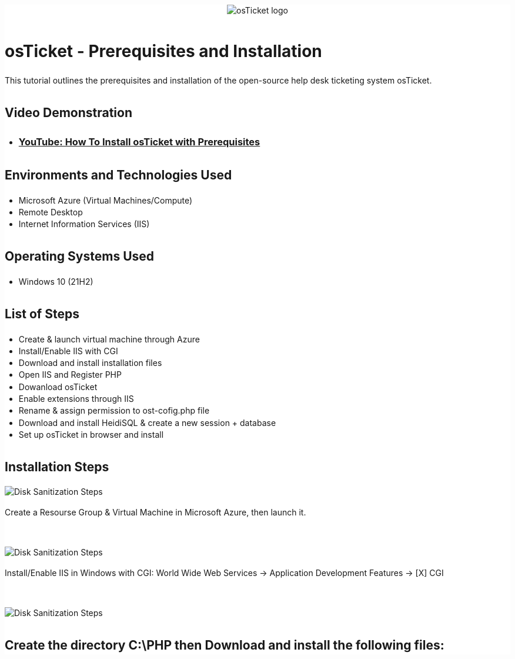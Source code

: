 <p align="center">
<img src="https://i.imgur.com/Clzj7Xs.png" alt="osTicket logo"/>
</p>

<h1>osTicket - Prerequisites and Installation</h1>
This tutorial outlines the prerequisites and installation of the open-source help desk ticketing system osTicket.<br />


<h2>Video Demonstration</h2>

- ### [YouTube: How To Install osTicket with Prerequisites](https://www.youtube.com)

<h2>Environments and Technologies Used</h2>

- Microsoft Azure (Virtual Machines/Compute)
- Remote Desktop
- Internet Information Services (IIS)

<h2>Operating Systems Used </h2>

- Windows 10</b> (21H2)

<h2>List of Steps</h2>

- Create & launch virtual machine through Azure
- Install/Enable IIS with CGI
- Download and install installation files
- Open IIS and Register PHP
- Dowanload osTicket
- Enable extensions through IIS
- Rename & assign permission to ost-cofig.php file
- Download and install HeidiSQL & create a new session + database
- Set up osTicket in browser and install

<h2>Installation Steps</h2>

<p>
<img src="https://i.imgur.com/vGYligU.png" height="80%" width="80%" alt="Disk Sanitization Steps"/>
</p>
<p>
Create a Resourse Group & Virtual Machine in Microsoft Azure, then launch it. 
</p>
<br />

<p>
<img src="https://i.imgur.com/36AbBXR.png" height="80%" width="80%" alt="Disk Sanitization Steps"/>
</p>
<p>
Install/Enable IIS in Windows with CGI: World Wide Web Services -> Application Development Features -> [X] CGI
</p>
<br />

<p>
<img src="https://i.imgur.com/fhgHkQ2.png" height="80%" width="80%" alt="Disk Sanitization Steps"/>
</p>
<p>
<h2>Create the directory C:\PHP then Download and install the following files:</h2>
